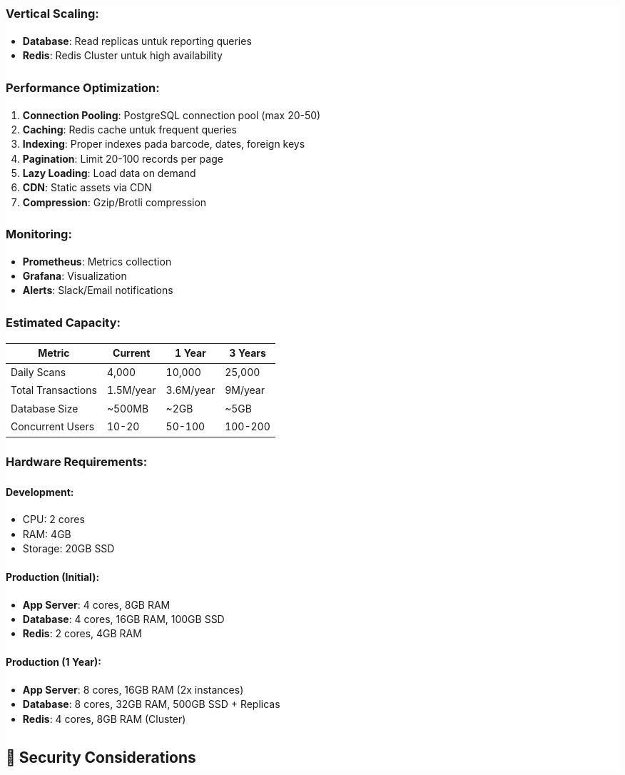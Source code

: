 ```
```

### Vertical Scaling:
- **Database**: Read replicas untuk reporting queries
- **Redis**: Redis Cluster untuk high availability

### Performance Optimization:
1. **Connection Pooling**: PostgreSQL connection pool (max 20-50)
2. **Caching**: Redis cache untuk frequent queries
3. **Indexing**: Proper indexes pada barcode, dates, foreign keys
4. **Pagination**: Limit 20-100 records per page
5. **Lazy Loading**: Load data on demand
6. **CDN**: Static assets via CDN
7. **Compression**: Gzip/Brotli compression

### Monitoring:
- **Prometheus**: Metrics collection
- **Grafana**: Visualization
- **Alerts**: Slack/Email notifications

### Estimated Capacity:

| Metric | Current | 1 Year | 3 Years |
|--------|---------|--------|---------|
| Daily Scans | 4,000 | 10,000 | 25,000 |
| Total Transactions | 1.5M/year | 3.6M/year | 9M/year |
| Database Size | ~500MB | ~2GB | ~5GB |
| Concurrent Users | 10-20 | 50-100 | 100-200 |

### Hardware Requirements:

#### Development:
- CPU: 2 cores
- RAM: 4GB
- Storage: 20GB SSD

#### Production (Initial):
- **App Server**: 4 cores, 8GB RAM
- **Database**: 4 cores, 16GB RAM, 100GB SSD
- **Redis**: 2 cores, 4GB RAM

#### Production (1 Year):
- **App Server**: 8 cores, 16GB RAM (2x instances)
- **Database**: 8 cores, 32GB RAM, 500GB SSD + Replicas
- **Redis**: 4 cores, 8GB RAM (Cluster)

## 🔐 Security Considerations
